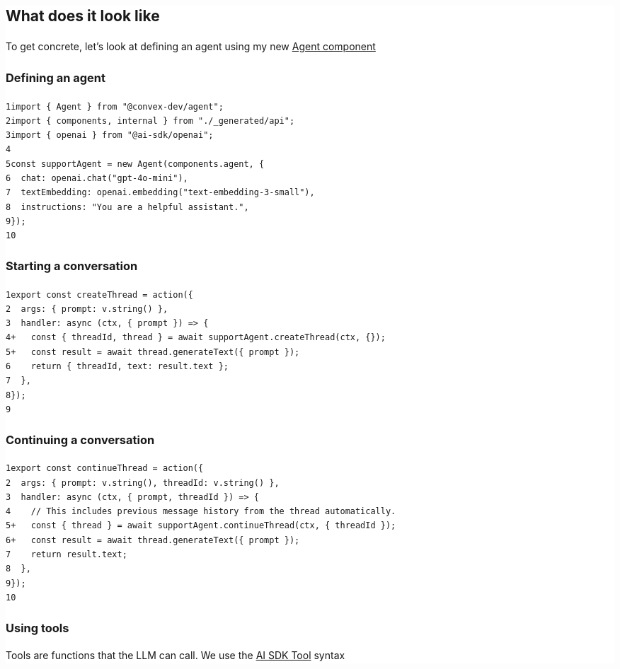 ## What does it look like

To get concrete, let’s look at defining an agent using my new [Agent component](https://www.convex.dev/components/agent)

### Defining an agent

```tsx
1import { Agent } from "@convex-dev/agent";
2import { components, internal } from "./_generated/api";
3import { openai } from "@ai-sdk/openai";
4
5const supportAgent = new Agent(components.agent, {
6  chat: openai.chat("gpt-4o-mini"),
7  textEmbedding: openai.embedding("text-embedding-3-small"),
8  instructions: "You are a helpful assistant.",
9});
10
```

### Starting a conversation

```tsx
1export const createThread = action({
2  args: { prompt: v.string() },
3  handler: async (ctx, { prompt }) => {
4+   const { threadId, thread } = await supportAgent.createThread(ctx, {});
5+   const result = await thread.generateText({ prompt });
6    return { threadId, text: result.text };
7  },
8});
9
```

### Continuing a conversation

```tsx
1export const continueThread = action({
2  args: { prompt: v.string(), threadId: v.string() },
3  handler: async (ctx, { prompt, threadId }) => {
4    // This includes previous message history from the thread automatically.
5+   const { thread } = await supportAgent.continueThread(ctx, { threadId });
6+   const result = await thread.generateText({ prompt });
7    return result.text;
8  },
9});
10
```

### Using tools

Tools are functions that the LLM can call. We use the [AI SDK Tool](https://sdk.vercel.ai/docs/ai-sdk-core/tools-and-tool-calling) syntax
